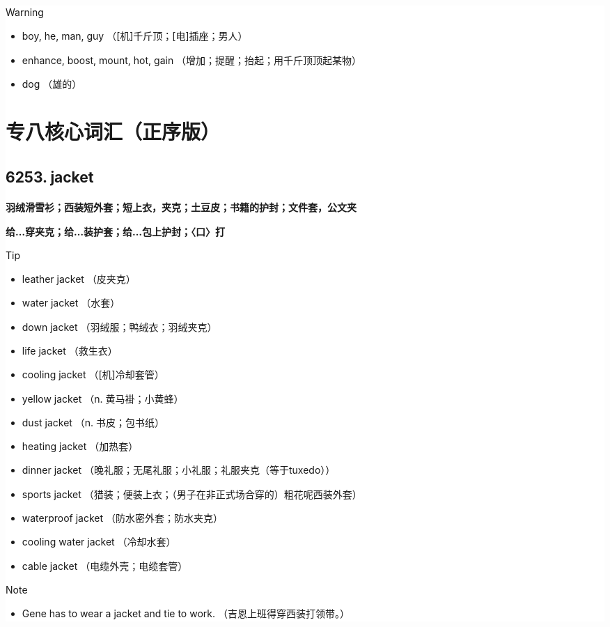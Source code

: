 > [!WARNING]
>
> - boy, he, man, guy （[机]千斤顶；[电]插座；男人）
>
> - enhance, boost, mount, hot, gain （增加；提醒；抬起；用千斤顶顶起某物）
>
> - dog （雄的）
>

# 专八核心词汇（正序版）

## 6253. jacket

**羽绒滑雪衫；西装短外套；短上衣，夹克；土豆皮；书籍的护封；文件套，公文夹**

**给…穿夹克；给…装护套；给…包上护封；〈口〉打**

> [!TIP]
>
> - leather jacket （皮夹克）
>
> - water jacket （水套）
>
> - down jacket （羽绒服；鸭绒衣；羽绒夹克）
>
> - life jacket （救生衣）
>
> - cooling jacket （[机]冷却套管）
>
> - yellow jacket （n. 黄马褂；小黄蜂）
>
> - dust jacket （n. 书皮；包书纸）
>
> - heating jacket （加热套）
>
> - dinner jacket （晚礼服；无尾礼服；小礼服；礼服夹克（等于tuxedo））
>
> - sports jacket （猎装；便装上衣；（男子在非正式场合穿的）粗花呢西装外套）
>
> - waterproof jacket （防水密外套；防水夹克）
>
> - cooling water jacket （冷却水套）
>
> - cable jacket （电缆外壳；电缆套管）
>

> [!NOTE]
>
> - Gene has to wear a jacket and tie to work. （吉恩上班得穿西装打领带。）
>
